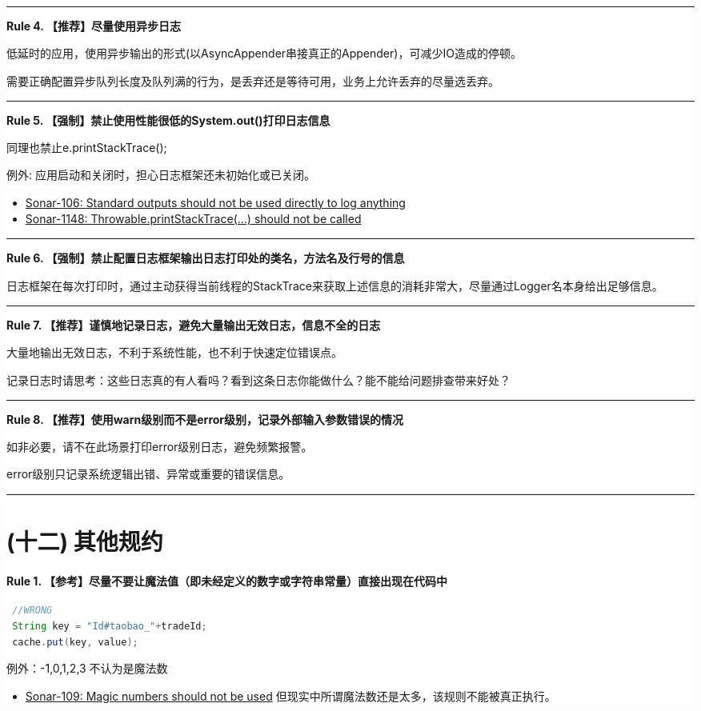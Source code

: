 ----  

**Rule 4. 【推荐】尽量使用异步日志**

低延时的应用，使用异步输出的形式(以AsyncAppender串接真正的Appender)，可减少IO造成的停顿。

需要正确配置异步队列长度及队列满的行为，是丢弃还是等待可用，业务上允许丢弃的尽量选丢弃。

----  

**Rule 5. 【强制】禁止使用性能很低的System.out()打印日志信息**

同理也禁止e.printStackTrace();

例外: 应用启动和关闭时，担心日志框架还未初始化或已关闭。

* [Sonar-106: Standard outputs should not be used directly to log anything](https://rules.sonarsource.com/java/RSPEC-106)
* [Sonar-1148: Throwable.printStackTrace(...) should not be called](https://rules.sonarsource.com/java/RSPEC-1148)

----  

**Rule 6. 【强制】禁止配置日志框架输出日志打印处的类名，方法名及行号的信息**

日志框架在每次打印时，通过主动获得当前线程的StackTrace来获取上述信息的消耗非常大，尽量通过Logger名本身给出足够信息。

----  

**Rule 7. 【推荐】谨慎地记录日志，避免大量输出无效日志，信息不全的日志**

大量地输出无效日志，不利于系统性能，也不利于快速定位错误点。

记录日志时请思考：这些日志真的有人看吗？看到这条日志你能做什么？能不能给问题排查带来好处？

---- 

**Rule 8. 【推荐】使用warn级别而不是error级别，记录外部输入参数错误的情况**

如非必要，请不在此场景打印error级别日志，避免频繁报警。

error级别只记录系统逻辑出错、异常或重要的错误信息。

----


# (十二) 其他规约

**Rule 1. 【参考】尽量不要让魔法值（即未经定义的数字或字符串常量）直接出现在代码中** 

```java
 //WRONG
 String key = "Id#taobao_"+tradeId;
 cache.put(key, value);
```
例外：-1,0,1,2,3 不认为是魔法数

* [Sonar-109: Magic numbers should not be used](https://rules.sonarsource.com/java/RSPEC-109) 但现实中所谓魔法数还是太多，该规则不能被真正执行。
